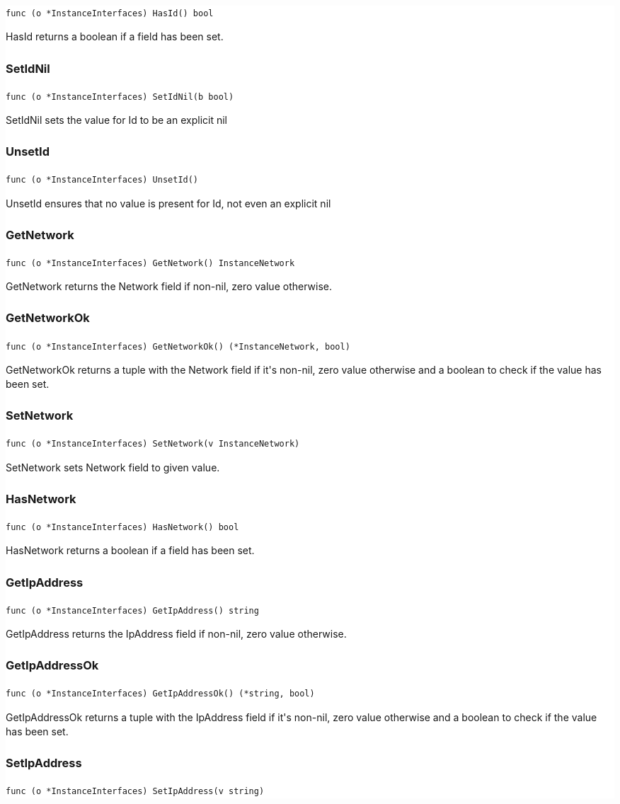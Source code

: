 `func (o *InstanceInterfaces) HasId() bool`

HasId returns a boolean if a field has been set.

### SetIdNil

`func (o *InstanceInterfaces) SetIdNil(b bool)`

 SetIdNil sets the value for Id to be an explicit nil

### UnsetId
`func (o *InstanceInterfaces) UnsetId()`

UnsetId ensures that no value is present for Id, not even an explicit nil
### GetNetwork

`func (o *InstanceInterfaces) GetNetwork() InstanceNetwork`

GetNetwork returns the Network field if non-nil, zero value otherwise.

### GetNetworkOk

`func (o *InstanceInterfaces) GetNetworkOk() (*InstanceNetwork, bool)`

GetNetworkOk returns a tuple with the Network field if it's non-nil, zero value otherwise
and a boolean to check if the value has been set.

### SetNetwork

`func (o *InstanceInterfaces) SetNetwork(v InstanceNetwork)`

SetNetwork sets Network field to given value.

### HasNetwork

`func (o *InstanceInterfaces) HasNetwork() bool`

HasNetwork returns a boolean if a field has been set.

### GetIpAddress

`func (o *InstanceInterfaces) GetIpAddress() string`

GetIpAddress returns the IpAddress field if non-nil, zero value otherwise.

### GetIpAddressOk

`func (o *InstanceInterfaces) GetIpAddressOk() (*string, bool)`

GetIpAddressOk returns a tuple with the IpAddress field if it's non-nil, zero value otherwise
and a boolean to check if the value has been set.

### SetIpAddress

`func (o *InstanceInterfaces) SetIpAddress(v string)`
